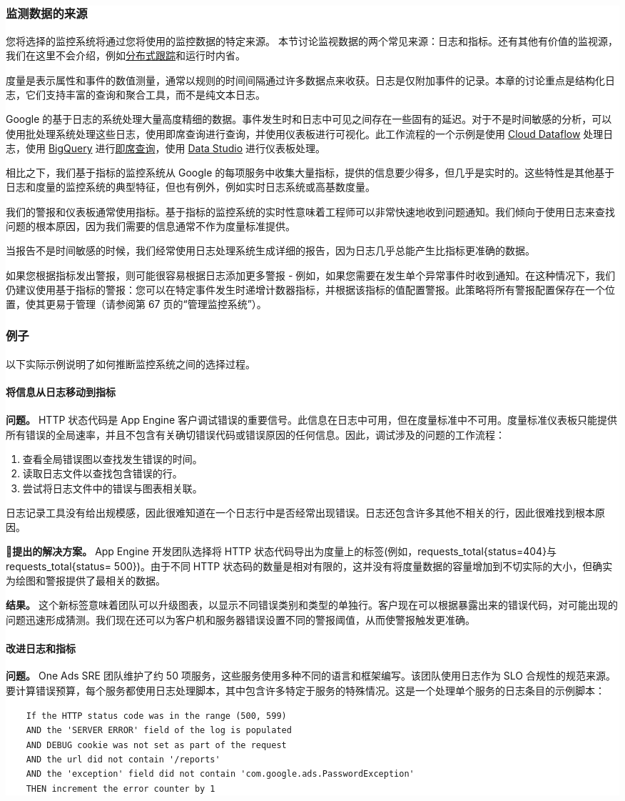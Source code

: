 ### 监测数据的来源

您将选择的监控系统将通过您将使用的监控数据的特定来源。 本节讨论监视数据的两个常见来源：日志和指标。还有其他有价值的监视源，我们在这里不会介绍，例如[分布式跟踪](https://microservices.io/patterns/observability/distributed-tracing.html)和运行时内省。

度量是表示属性和事件的数值测量，通常以规则的时间间隔通过许多数据点来收获。日志是仅附加事件的记录。本章的讨论重点是结构化日志，它们支持丰富的查询和聚合工具，而不是纯文本日志。

Google 的基于日志的系统处理大量高度精细的数据。事件发生时和日志中可见之间存在一些固有的延迟。对于不是时间敏感的分析，可以使用批处理系统处理这些日志，使用即席查询进行查询，并使用仪表板进行可视化。此工作流程的一个示例是使用 [Cloud Dataflow](https://cloud.google.com/dataflow/) 处理日志，使用 [BigQuery](https://cloud.google.com/bigquery/) 进行[即席查询](https://zh.wikipedia.org/wiki/Ad_hoc#Ad_hoc_%E6%9F%A5%E8%AF%A2%EF%BC%88%E5%8F%88%E4%BD%9C%E2%80%9C%E5%8D%B3%E5%B8%AD%E6%9F%A5%E8%AF%A2%E2%80%9D%EF%BC%89)，使用 [Data Studio](https://datastudio.google.com/navigation/reporting) 进行仪表板处理。

相比之下，我们基于指标的监控系统从 Google 的每项服务中收集大量指标，提供的信息要少得多，但几乎是实时的。这些特性是其他基于日志和度量的监控系统的典型特征，但也有例外，例如实时日志系统或高基数度量。

我们的警报和仪表板通常使用指标。基于指标的监控系统的实时性意味着工程师可以非常快速地收到问题通知。我们倾向于使用日志来查找问题的根本原因，因为我们需要的信息通常不作为度量标准提供。

当报告不是时间敏感的时候，我们经常使用日志处理系统生成详细的报告，因为日志几乎总能产生比指标更准确的数据。

如果您根据指标发出警报，则可能很容易根据日志添加更多警报 - 例如，如果您需要在发生单个异常事件时收到通知。在这种情况下，我们仍建议使用基于指标的警报：您可以在特定事件发生时递增计数器指标，并根据该指标的值配置警报。此策略将所有警报配置保存在一个位置，使其更易于管理（请参阅第 67 页的“管理监控系统”）。

### 例子

以下实际示例说明了如何推断监控系统之间的选择过程。

#### 将信息从日志移动到指标

**问题。** HTTP 状态代码是 App Engine 客户调试错误的重要信号。此信息在日志中可用，但在度量标准中不可用。度量标准仪表板只能提供所有错误的全局速率，并且不包含有关确切错误代码或错误原因的任何信息。因此，调试涉及的问题的工作流程：

1. 查看全局错误图以查找发生错误的时间。
2. 读取日志文件以查找包含错误的行。
3. 尝试将日志文件中的错误与图表相关联。

日志记录工具没有给出规模感，因此很难知道在一个日志行中是否经常出现错误。日志还包含许多其他不相关的行，因此很难找到根本原因。

**提出的解决方案。** App Engine 开发团队选择将 HTTP 状态代码导出为度量上的标签(例如，requests_total{status=404}与requests_total{status= 500})。由于不同 HTTP 状态码的数量是相对有限的，这并没有将度量数据的容量增加到不切实际的大小，但确实为绘图和警报提供了最相关的数据。

**结果。** 这个新标签意味着团队可以升级图表，以显示不同错误类别和类型的单独行。客户现在可以根据暴露出来的错误代码，对可能出现的问题迅速形成猜测。我们现在还可以为客户机和服务器错误设置不同的警报阈值，从而使警报触发更准确。

#### 改进日志和指标

**问题。** One Ads SRE 团队维护了约 50 项服务，这些服务使用多种不同的语言和框架编写。该团队使用日志作为 SLO 合规性的规范来源。要计算错误预算，每个服务都使用日志处理脚本，其中包含许多特定于服务的特殊情况。这是一个处理单个服务的日志条目的示例脚本：

```
    If the HTTP status code was in the range (500, 599)
    AND the 'SERVER ERROR' field of the log is populated
    AND DEBUG cookie was not set as part of the request
    AND the url did not contain '/reports'
    AND the 'exception' field did not contain 'com.google.ads.PasswordException'
    THEN increment the error counter by 1
```
